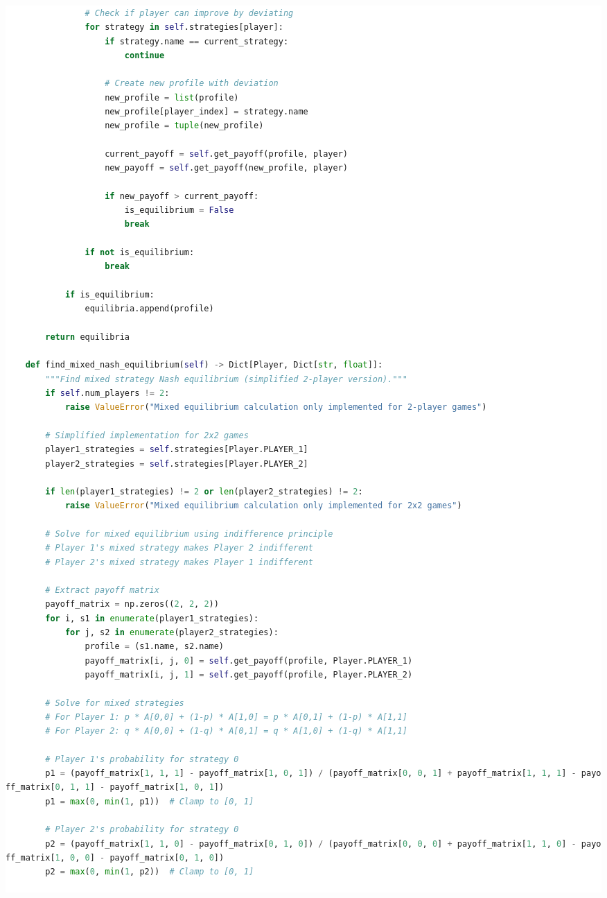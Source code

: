 ```python
                # Check if player can improve by deviating
                for strategy in self.strategies[player]:
                    if strategy.name == current_strategy:
                        continue
                    
                    # Create new profile with deviation
                    new_profile = list(profile)
                    new_profile[player_index] = strategy.name
                    new_profile = tuple(new_profile)
                    
                    current_payoff = self.get_payoff(profile, player)
                    new_payoff = self.get_payoff(new_profile, player)
                    
                    if new_payoff > current_payoff:
                        is_equilibrium = False
                        break
                
                if not is_equilibrium:
                    break
            
            if is_equilibrium:
                equilibria.append(profile)
        
        return equilibria
    
    def find_mixed_nash_equilibrium(self) -> Dict[Player, Dict[str, float]]:
        """Find mixed strategy Nash equilibrium (simplified 2-player version)."""
        if self.num_players != 2:
            raise ValueError("Mixed equilibrium calculation only implemented for 2-player games")
        
        # Simplified implementation for 2x2 games
        player1_strategies = self.strategies[Player.PLAYER_1]
        player2_strategies = self.strategies[Player.PLAYER_2]
        
        if len(player1_strategies) != 2 or len(player2_strategies) != 2:
            raise ValueError("Mixed equilibrium calculation only implemented for 2x2 games")
        
        # Solve for mixed equilibrium using indifference principle
        # Player 1's mixed strategy makes Player 2 indifferent
        # Player 2's mixed strategy makes Player 1 indifferent
        
        # Extract payoff matrix
        payoff_matrix = np.zeros((2, 2, 2))
        for i, s1 in enumerate(player1_strategies):
            for j, s2 in enumerate(player2_strategies):
                profile = (s1.name, s2.name)
                payoff_matrix[i, j, 0] = self.get_payoff(profile, Player.PLAYER_1)
                payoff_matrix[i, j, 1] = self.get_payoff(profile, Player.PLAYER_2)
        
        # Solve for mixed strategies
        # For Player 1: p * A[0,0] + (1-p) * A[1,0] = p * A[0,1] + (1-p) * A[1,1]
        # For Player 2: q * A[0,0] + (1-q) * A[0,1] = q * A[1,0] + (1-q) * A[1,1]
        
        # Player 1's probability for strategy 0
        p1 = (payoff_matrix[1, 1, 1] - payoff_matrix[1, 0, 1]) / (payoff_matrix[0, 0, 1] + payoff_matrix[1, 1, 1] - payoff_matrix[0, 1, 1] - payoff_matrix[1, 0, 1])
        p1 = max(0, min(1, p1))  # Clamp to [0, 1]
        
        # Player 2's probability for strategy 0
        p2 = (payoff_matrix[1, 1, 0] - payoff_matrix[0, 1, 0]) / (payoff_matrix[0, 0, 0] + payoff_matrix[1, 1, 0] - payoff_matrix[1, 0, 0] - payoff_matrix[0, 1, 0])
        p2 = max(0, min(1, p2))  # Clamp to [0, 1]
        
```